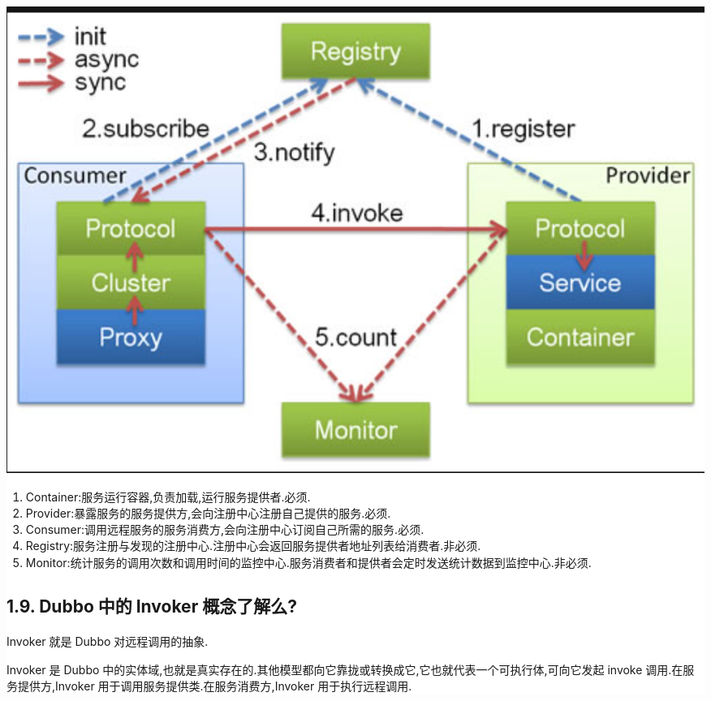 ![picture 3](../.vuepress/public/assets/images/1640180084774.png)

1. Container:服务运行容器,负责加载,运行服务提供者.必须.
1. Provider:暴露服务的服务提供方,会向注册中心注册自己提供的服务.必须.
1. Consumer:调用远程服务的服务消费方,会向注册中心订阅自己所需的服务.必须.
1. Registry:服务注册与发现的注册中心.注册中心会返回服务提供者地址列表给消费者.非必须.
1. Monitor:统计服务的调用次数和调用时间的监控中心.服务消费者和提供者会定时发送统计数据到监控中心.非必须.

## 1.9. Dubbo 中的 Invoker 概念了解么?

Invoker 就是 Dubbo 对远程调用的抽象.

Invoker 是 Dubbo 中的实体域,也就是真实存在的.其他模型都向它靠拢或转换成它,它也就代表一个可执行体,可向它发起 invoke 调用.在服务提供方,Invoker 用于调用服务提供类.在服务消费方,Invoker 用于执行远程调用.
